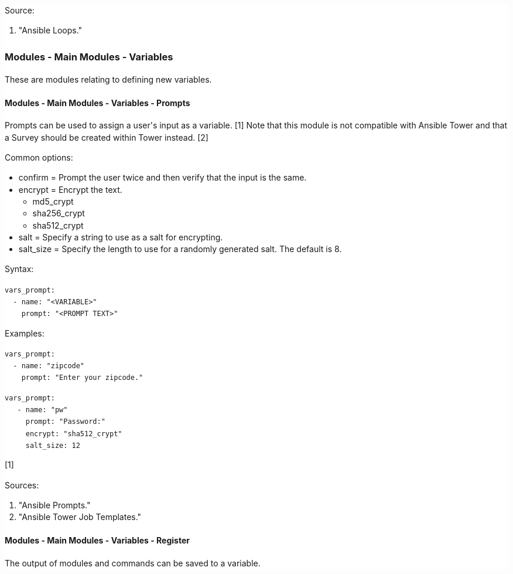 Source:

1. "Ansible Loops."


### Modules - Main Modules - Variables

These are modules relating to defining new variables.


#### Modules - Main Modules - Variables - Prompts

Prompts can be used to assign a user's input as a variable. [1] Note that this module is not compatible with Ansible Tower and that a Survey should be created within Tower instead. [2]

Common options:

* confirm = Prompt the user twice and then verify that the input is the same.
* encrypt = Encrypt the text.
    * md5_crypt
    * sha256_crypt
    * sha512_crypt
* salt = Specify a string to use as a salt for encrypting.
* salt_size = Specify the length to use for a randomly generated salt. The default is 8.

Syntax:

```
vars_prompt:
  - name: "<VARIABLE>"
    prompt: "<PROMPT TEXT>"
```

Examples:

```
vars_prompt:
  - name: "zipcode"
    prompt: "Enter your zipcode."
```
```
vars_prompt:
   - name: "pw"
     prompt: "Password:"
     encrypt: "sha512_crypt"
     salt_size: 12
```

[1]

Sources:

1. "Ansible Prompts."
2. "Ansible Tower Job Templates."


#### Modules - Main Modules - Variables - Register

The output of modules and commands can be saved to a variable.
